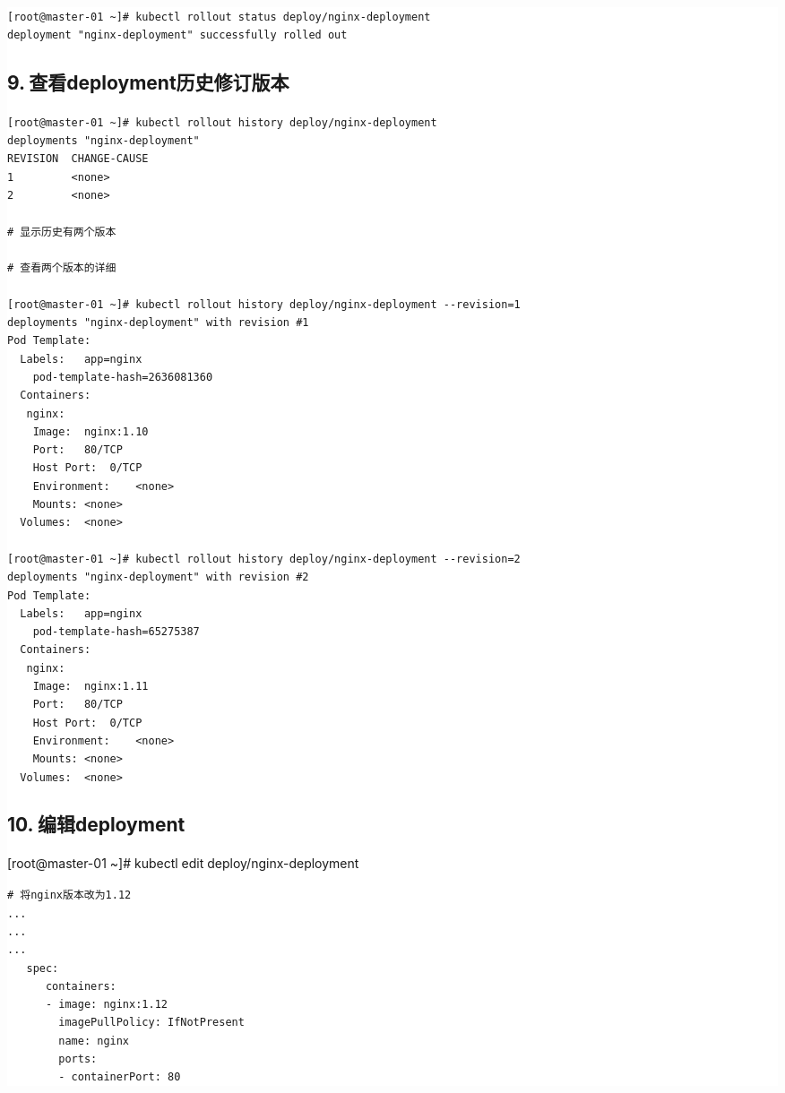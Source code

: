 	[root@master-01 ~]# kubectl rollout status deploy/nginx-deployment
	deployment "nginx-deployment" successfully rolled out

## 9. 查看deployment历史修订版本

	[root@master-01 ~]# kubectl rollout history deploy/nginx-deployment
	deployments "nginx-deployment"
	REVISION  CHANGE-CAUSE
	1         <none>
	2         <none>
	 
	# 显示历史有两个版本
 
	# 查看两个版本的详细

	[root@master-01 ~]# kubectl rollout history deploy/nginx-deployment --revision=1
	deployments "nginx-deployment" with revision #1
	Pod Template:
	  Labels:   app=nginx
	    pod-template-hash=2636081360
	  Containers:
	   nginx:
	    Image:  nginx:1.10
	    Port:   80/TCP
	    Host Port:  0/TCP
	    Environment:    <none>
	    Mounts: <none>
	  Volumes:  <none>
	 
	[root@master-01 ~]# kubectl rollout history deploy/nginx-deployment --revision=2
	deployments "nginx-deployment" with revision #2
	Pod Template:
	  Labels:   app=nginx
	    pod-template-hash=65275387
	  Containers:
	   nginx:
	    Image:  nginx:1.11
	    Port:   80/TCP
	    Host Port:  0/TCP
	    Environment:    <none>
	    Mounts: <none>
	  Volumes:  <none>

## 10. 编辑deployment

[root@master-01 ~]# kubectl edit deploy/nginx-deployment
 
 
	# 将nginx版本改为1.12
	...
	...
	...
	   spec:
	      containers:
	      - image: nginx:1.12
	        imagePullPolicy: IfNotPresent
	        name: nginx
	        ports:
	        - containerPort: 80

